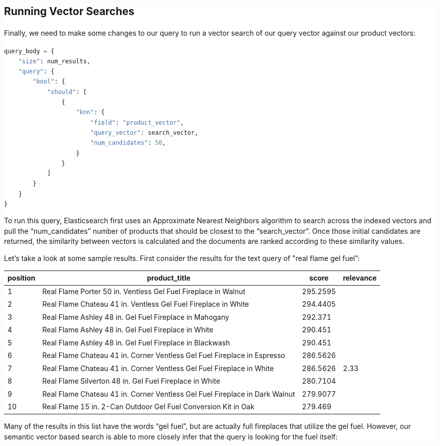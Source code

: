 
## Running Vector Searches

Finally, we need to make some changes to our query to run a vector search of our query vector against our product vectors:

```python
query_body = {
    "size": num_results,
    "query": {
        "bool": {
            "should": [
                {
                    "knn": {
                        "field": "product_vector",
                        "query_vector": search_vector,
                        "num_candidates": 50,
                    }
                }
            ]
        }
    }
}
```

To run this query, Elasticsearch first uses an Approximate Nearest Neighbors algorithm to search across the indexed vectors and pull the “num_candidates” number of products that should be closest to the “search_vector”. Once those initial candidates are returned, the similarity between vectors is calculated and the documents are ranked according to these similarity values.

Let’s take a look at some sample results. First consider the results for the text query of "real flame gel fuel”:

| position | product_title | score | relevance |
| --- | --- | --- | --- |
| 1 | Real Flame Porter 50 in. Ventless Gel Fuel Fireplace in Walnut | 295.2595 |  |
| 2 | Real Flame Chateau 41 in. Ventless Gel Fuel Fireplace in White | 294.4405 |  |
| 3 | Real Flame Ashley 48 in. Gel Fuel Fireplace in Mahogany | 292.371 |  |
| 4 | Real Flame Ashley 48 in. Gel Fuel Fireplace in White | 290.451 |  |
| 5 | Real Flame Ashley 48 in. Gel Fuel Fireplace in Blackwash | 290.451 |  |
| 6 | Real Flame Chateau 41 in. Corner Ventless Gel Fuel Fireplace in Espresso | 286.5626 |  |
| 7 | Real Flame Chateau 41 in. Corner Ventless Gel Fuel Fireplace in White | 286.5626 | 2.33 |
| 8 | Real Flame Silverton 48 in. Gel Fuel Fireplace in White | 280.7104 |  |
| 9 | Real Flame Chateau 41 in. Corner Ventless Gel Fuel Fireplace in Dark Walnut | 279.9077 |  |
| 10 | Real Flame 15 in. 2-Can Outdoor Gel Fuel Conversion Kit in Oak | 279.469 |  |

Many of the results in this list have the words “gel fuel”, but are actually full fireplaces that utilize the gel fuel. However, our semantic vector based search is able to more closely infer that the query is looking for the fuel itself:

